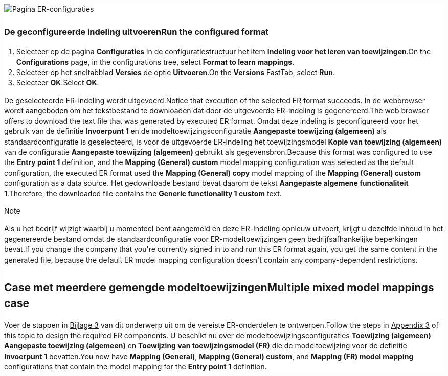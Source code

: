 ![Pagina ER-configuraties](./media/RCS-Context-specific-mapping-MappingsCustomDefault.PNG)

### <a name="run-the-configured-format"></a><span data-ttu-id="6a991-150">De geconfigureerde indeling uitvoeren</span><span class="sxs-lookup"><span data-stu-id="6a991-150">Run the configured format</span></span>

1.  <span data-ttu-id="6a991-151">Selecteer op de pagina **Configuraties** in de configuratiestructuur het item **Indeling voor het leren van toewijzingen**.</span><span class="sxs-lookup"><span data-stu-id="6a991-151">On the **Configurations** page, in the configurations tree, select **Format to learn mappings**.</span></span>
2.  <span data-ttu-id="6a991-152">Selecteer op het sneltabblad **Versies** de optie **Uitvoeren**.</span><span class="sxs-lookup"><span data-stu-id="6a991-152">On the **Versions** FastTab, select **Run**.</span></span>
3.  <span data-ttu-id="6a991-153">Selecteer **OK**.</span><span class="sxs-lookup"><span data-stu-id="6a991-153">Select **OK**.</span></span>

<span data-ttu-id="6a991-154">De geselecteerde ER-indeling wordt uitgevoerd.</span><span class="sxs-lookup"><span data-stu-id="6a991-154">Notice that execution of the selected ER format succeeds.</span></span> <span data-ttu-id="6a991-155">In de webbrowser wordt aangeboden om het tekstbestand te downloaden dat door de uitgevoerde ER-indeling is gegenereerd.</span><span class="sxs-lookup"><span data-stu-id="6a991-155">The web browser offers to download the text file that was generated by executed ER format.</span></span> <span data-ttu-id="6a991-156">Omdat deze indeling is geconfigureerd voor het gebruik van de definitie **Invoerpunt 1** en de modeltoewijzingsconfiguratie **Aangepaste toewijzing (algemeen)** als standaardconfiguratie is geselecteerd, is voor de uitgevoerde ER-indeling het toewijzingsmodel **Kopie van toewijzing (algemeen)** van de configuratie **Aangepaste toewijzing (algemeen)** gebruikt als gegevensbron.</span><span class="sxs-lookup"><span data-stu-id="6a991-156">Because this format was configured to use the **Entry point 1** definition, and the **Mapping (General) custom** model mapping configuration was selected as the default configuration, the executed ER format used the **Mapping (General) copy** model mapping of the **Mapping (General) custom** configuration as a data source.</span></span> <span data-ttu-id="6a991-157">Het gedownloade bestand bevat daarom de tekst **Aangepaste algemene functionaliteit 1**.</span><span class="sxs-lookup"><span data-stu-id="6a991-157">Therefore, the downloaded file contains the **Generic functionality 1 custom** text.</span></span>

> [!NOTE]
> <span data-ttu-id="6a991-158">Als u het bedrijf wijzigt waarbij u momenteel bent aangemeld en deze ER-indeling opnieuw uitvoert, krijgt u dezelfde inhoud in het gegenereerde bestand omdat de standaardconfiguratie voor ER-modeltoewijzingen geen bedrijfsafhankelijke beperkingen bevat.</span><span class="sxs-lookup"><span data-stu-id="6a991-158">If you change the company that you're currently signed in to and run this ER format again, you get the same content in the generated file, because the default ER model mapping configuration doesn't contain any company-dependent restrictions.</span></span>

## <a name="multiple-mixed-model-mappings-case"></a><span data-ttu-id="6a991-159">Case met meerdere gemengde modeltoewijzingen</span><span class="sxs-lookup"><span data-stu-id="6a991-159">Multiple mixed model mappings case</span></span>

<span data-ttu-id="6a991-160">Voer de stappen in [Bijlage 3](#appendix3) van dit onderwerp uit om de vereiste ER-onderdelen te ontwerpen.</span><span class="sxs-lookup"><span data-stu-id="6a991-160">Follow the steps in [Appendix 3](#appendix3) of this topic to design the required ER components.</span></span> <span data-ttu-id="6a991-161">U beschikt nu over de modeltoewijzingsconfiguraties **Toewijzing (algemeen)** **Aangepaste toewijzing (algemeen)** en **Toewijzing van toewijzingsmodel (FR)** die de modeltoewijzing voor de definitie **Invoerpunt 1** bevatten.</span><span class="sxs-lookup"><span data-stu-id="6a991-161">You now have **Mapping (General)**, **Mapping (General) custom**, and **Mapping (FR) model mapping** configurations that contain the model mapping for the **Entry point 1** definition.</span></span>
